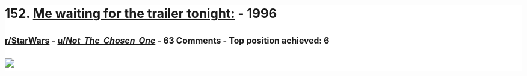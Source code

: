 ## 152. [Me waiting for the trailer tonight:](http://reddit.com/r/StarWars/comments/758avu/me_waiting_for_the_trailer_tonight/) - 1996
#### [r/StarWars](http://reddit.com/r/StarWars) - [u/_Not_The_Chosen_One_](http://reddit.com/u/_Not_The_Chosen_One_) - 63 Comments - Top position achieved: 6

<a href="https://i.redd.it/cmdd3ujicsqz.jpg"><img src="https://a.thumbs.redditmedia.com/G9KtLSKXxCvNC0BIqWT7TUYcpKM-OLaOf5rtlVeVTW4.jpg"></img></a>


